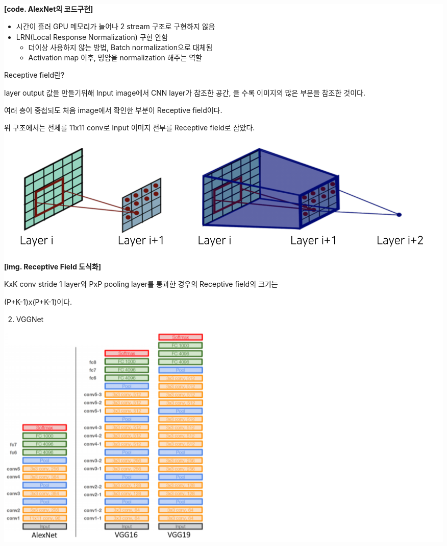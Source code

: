 **[code. AlexNet의 코드구현]**

- 시간이 흘러 GPU 메모리가 늘어나 2 stream 구조로 구현하지 않음
- LRN(Local Response Normalization) 구현 안함
  - 더이상 사용하지 않는 방법, Batch normalization으로 대체됨
  - Activation map 이후, 명암을 normalization 해주는 역할

Receptive field란?

layer output 값을 만들기위해 Input image에서 CNN layer가 참조한 공간, 클 수록 이미지의 많은 부분을 참조한 것이다. 

여러 층이 중첩되도 처음 image에서 확인한 부분이 Receptive field이다. 

위 구조에서는 전체를 11x11 conv로 Input 이미지 전부를 Receptive field로 삼았다.

![image-20210308111832639](CV.assets/image-20210308111832639.png)

**[img. Receptive Field 도식화]**

KxK conv stride 1 layer와 PxP pooling layer를 통과한 경우의 Receptive field의 크기는

(P+K-1)x(P+K-1)이다.

2. VGGNet

![image-20210308112229605](CV.assets/image-20210308112229605.png)
